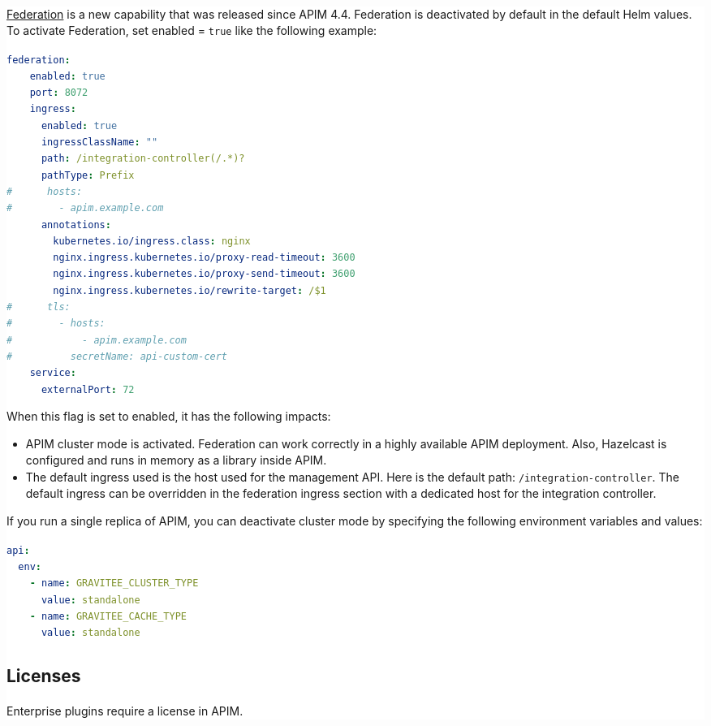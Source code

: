 [Federation](kubernetes.md#federation) is a new capability that was released since APIM 4.4. Federation is deactivated by default in the default Helm values. To activate Federation, set enabled = `true` like the following example:

```yaml
federation:
    enabled: true
    port: 8072
    ingress:
      enabled: true
      ingressClassName: ""
      path: /integration-controller(/.*)?
      pathType: Prefix
#      hosts:
#        - apim.example.com
      annotations:
        kubernetes.io/ingress.class: nginx
        nginx.ingress.kubernetes.io/proxy-read-timeout: 3600                                                                                                                                              
        nginx.ingress.kubernetes.io/proxy-send-timeout: 3600
        nginx.ingress.kubernetes.io/rewrite-target: /$1
#      tls:
#        - hosts:
#            - apim.example.com
#          secretName: api-custom-cert
    service:
      externalPort: 72  
```

When this flag is set to enabled, it has the following impacts:

* APIM cluster mode is activated. Federation can work correctly in a highly available APIM deployment. Also, Hazelcast is configured and runs in memory as a library inside APIM.
* The default ingress used is the host used for the management API. Here is the default path: `/integration-controller`. The default ingress can be overridden in the federation ingress section with a dedicated host for the integration controller.

If you run a single replica of APIM, you can deactivate cluster mode by specifying the following environment variables and values:

```yaml
api:
  env: 
    - name: GRAVITEE_CLUSTER_TYPE
      value: standalone
    - name: GRAVITEE_CACHE_TYPE
      value: standalone
```

## Licenses

Enterprise plugins require a license in APIM.
